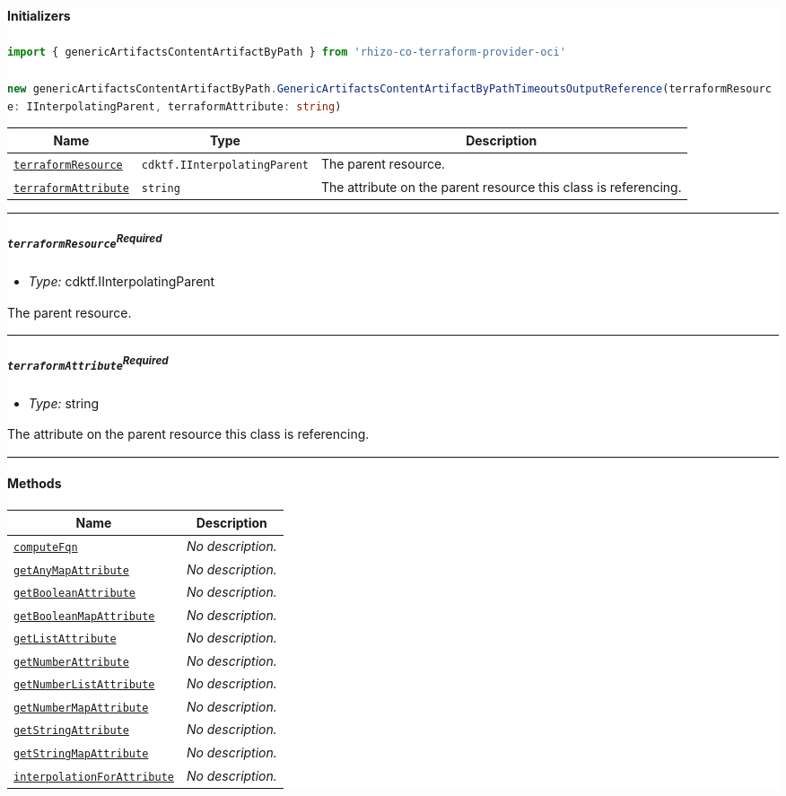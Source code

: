 #### Initializers <a name="Initializers" id="rhizo-co-terraform-provider-oci.genericArtifactsContentArtifactByPath.GenericArtifactsContentArtifactByPathTimeoutsOutputReference.Initializer"></a>

```typescript
import { genericArtifactsContentArtifactByPath } from 'rhizo-co-terraform-provider-oci'

new genericArtifactsContentArtifactByPath.GenericArtifactsContentArtifactByPathTimeoutsOutputReference(terraformResource: IInterpolatingParent, terraformAttribute: string)
```

| **Name** | **Type** | **Description** |
| --- | --- | --- |
| <code><a href="#rhizo-co-terraform-provider-oci.genericArtifactsContentArtifactByPath.GenericArtifactsContentArtifactByPathTimeoutsOutputReference.Initializer.parameter.terraformResource">terraformResource</a></code> | <code>cdktf.IInterpolatingParent</code> | The parent resource. |
| <code><a href="#rhizo-co-terraform-provider-oci.genericArtifactsContentArtifactByPath.GenericArtifactsContentArtifactByPathTimeoutsOutputReference.Initializer.parameter.terraformAttribute">terraformAttribute</a></code> | <code>string</code> | The attribute on the parent resource this class is referencing. |

---

##### `terraformResource`<sup>Required</sup> <a name="terraformResource" id="rhizo-co-terraform-provider-oci.genericArtifactsContentArtifactByPath.GenericArtifactsContentArtifactByPathTimeoutsOutputReference.Initializer.parameter.terraformResource"></a>

- *Type:* cdktf.IInterpolatingParent

The parent resource.

---

##### `terraformAttribute`<sup>Required</sup> <a name="terraformAttribute" id="rhizo-co-terraform-provider-oci.genericArtifactsContentArtifactByPath.GenericArtifactsContentArtifactByPathTimeoutsOutputReference.Initializer.parameter.terraformAttribute"></a>

- *Type:* string

The attribute on the parent resource this class is referencing.

---

#### Methods <a name="Methods" id="Methods"></a>

| **Name** | **Description** |
| --- | --- |
| <code><a href="#rhizo-co-terraform-provider-oci.genericArtifactsContentArtifactByPath.GenericArtifactsContentArtifactByPathTimeoutsOutputReference.computeFqn">computeFqn</a></code> | *No description.* |
| <code><a href="#rhizo-co-terraform-provider-oci.genericArtifactsContentArtifactByPath.GenericArtifactsContentArtifactByPathTimeoutsOutputReference.getAnyMapAttribute">getAnyMapAttribute</a></code> | *No description.* |
| <code><a href="#rhizo-co-terraform-provider-oci.genericArtifactsContentArtifactByPath.GenericArtifactsContentArtifactByPathTimeoutsOutputReference.getBooleanAttribute">getBooleanAttribute</a></code> | *No description.* |
| <code><a href="#rhizo-co-terraform-provider-oci.genericArtifactsContentArtifactByPath.GenericArtifactsContentArtifactByPathTimeoutsOutputReference.getBooleanMapAttribute">getBooleanMapAttribute</a></code> | *No description.* |
| <code><a href="#rhizo-co-terraform-provider-oci.genericArtifactsContentArtifactByPath.GenericArtifactsContentArtifactByPathTimeoutsOutputReference.getListAttribute">getListAttribute</a></code> | *No description.* |
| <code><a href="#rhizo-co-terraform-provider-oci.genericArtifactsContentArtifactByPath.GenericArtifactsContentArtifactByPathTimeoutsOutputReference.getNumberAttribute">getNumberAttribute</a></code> | *No description.* |
| <code><a href="#rhizo-co-terraform-provider-oci.genericArtifactsContentArtifactByPath.GenericArtifactsContentArtifactByPathTimeoutsOutputReference.getNumberListAttribute">getNumberListAttribute</a></code> | *No description.* |
| <code><a href="#rhizo-co-terraform-provider-oci.genericArtifactsContentArtifactByPath.GenericArtifactsContentArtifactByPathTimeoutsOutputReference.getNumberMapAttribute">getNumberMapAttribute</a></code> | *No description.* |
| <code><a href="#rhizo-co-terraform-provider-oci.genericArtifactsContentArtifactByPath.GenericArtifactsContentArtifactByPathTimeoutsOutputReference.getStringAttribute">getStringAttribute</a></code> | *No description.* |
| <code><a href="#rhizo-co-terraform-provider-oci.genericArtifactsContentArtifactByPath.GenericArtifactsContentArtifactByPathTimeoutsOutputReference.getStringMapAttribute">getStringMapAttribute</a></code> | *No description.* |
| <code><a href="#rhizo-co-terraform-provider-oci.genericArtifactsContentArtifactByPath.GenericArtifactsContentArtifactByPathTimeoutsOutputReference.interpolationForAttribute">interpolationForAttribute</a></code> | *No description.* |
